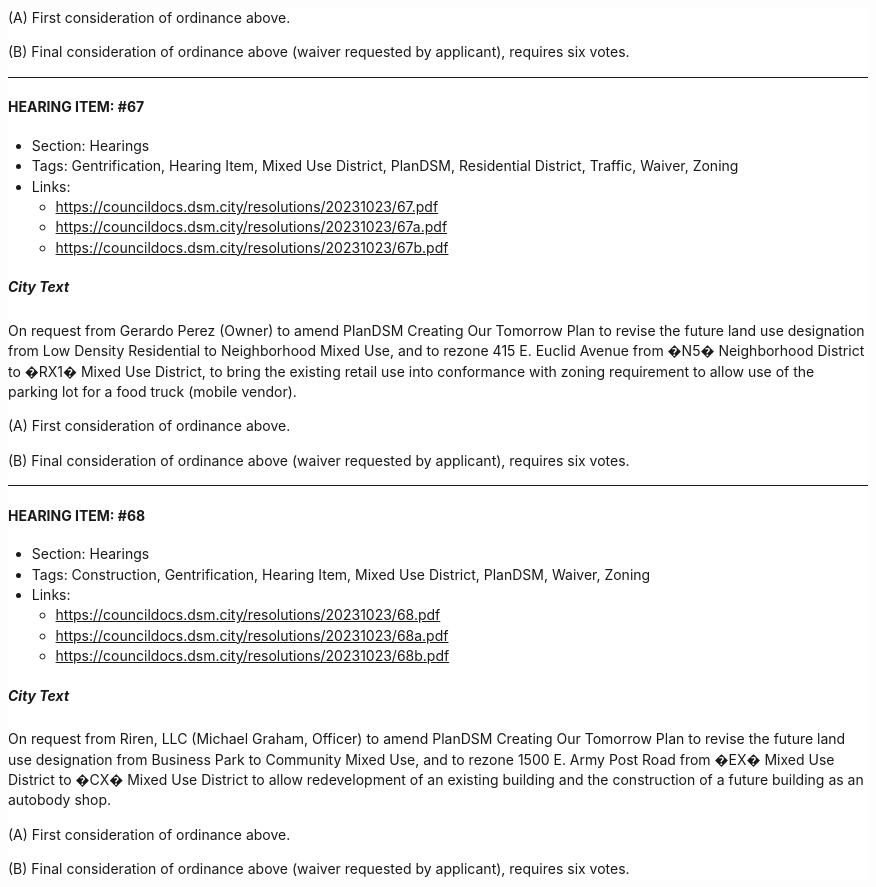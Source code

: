 (A) First consideration of ordinance above. 

(B) Final consideration of ordinance above (waiver requested by applicant), requires six 
votes. 



---

#### HEARING ITEM: #67

- Section: Hearings
- Tags: Gentrification, Hearing Item, Mixed Use District, PlanDSM, Residential District, Traffic, Waiver, Zoning
- Links:
  - https://councildocs.dsm.city/resolutions/20231023/67.pdf
  - https://councildocs.dsm.city/resolutions/20231023/67a.pdf
  - https://councildocs.dsm.city/resolutions/20231023/67b.pdf

##### City Text

On request from Gerardo Perez (Owner) to amend PlanDSM Creating Our Tomorrow Plan
to revise the future land use designation from Low Density Residential to Neighborhood 
Mixed Use, and to rezone 415 E. Euclid Avenue from �N5� Neighborhood District to 
�RX1� Mixed Use District, to bring the existing retail use into conformance with zoning 
requirement to allow use of the parking lot for a food truck (mobile vendor). 

(A) First consideration of ordinance above. 

(B) Final consideration of ordinance above (waiver requested by applicant), requires six 
votes. 



---

#### HEARING ITEM: #68

- Section: Hearings
- Tags: Construction, Gentrification, Hearing Item, Mixed Use District, PlanDSM, Waiver, Zoning
- Links:
  - https://councildocs.dsm.city/resolutions/20231023/68.pdf
  - https://councildocs.dsm.city/resolutions/20231023/68a.pdf
  - https://councildocs.dsm.city/resolutions/20231023/68b.pdf

##### City Text

On request from Riren, LLC (Michael Graham, Officer) to amend PlanDSM Creating Our
Tomorrow Plan to revise the future land use designation from Business Park to 
Community Mixed Use, and to rezone 1500 E. Army Post Road from �EX� Mixed Use 
District to �CX� Mixed Use District to allow redevelopment of an existing building and 
the construction of a future building as an autobody shop. 

(A) First consideration of ordinance above. 

(B) Final consideration of ordinance above (waiver requested by applicant), requires six 
votes. 
